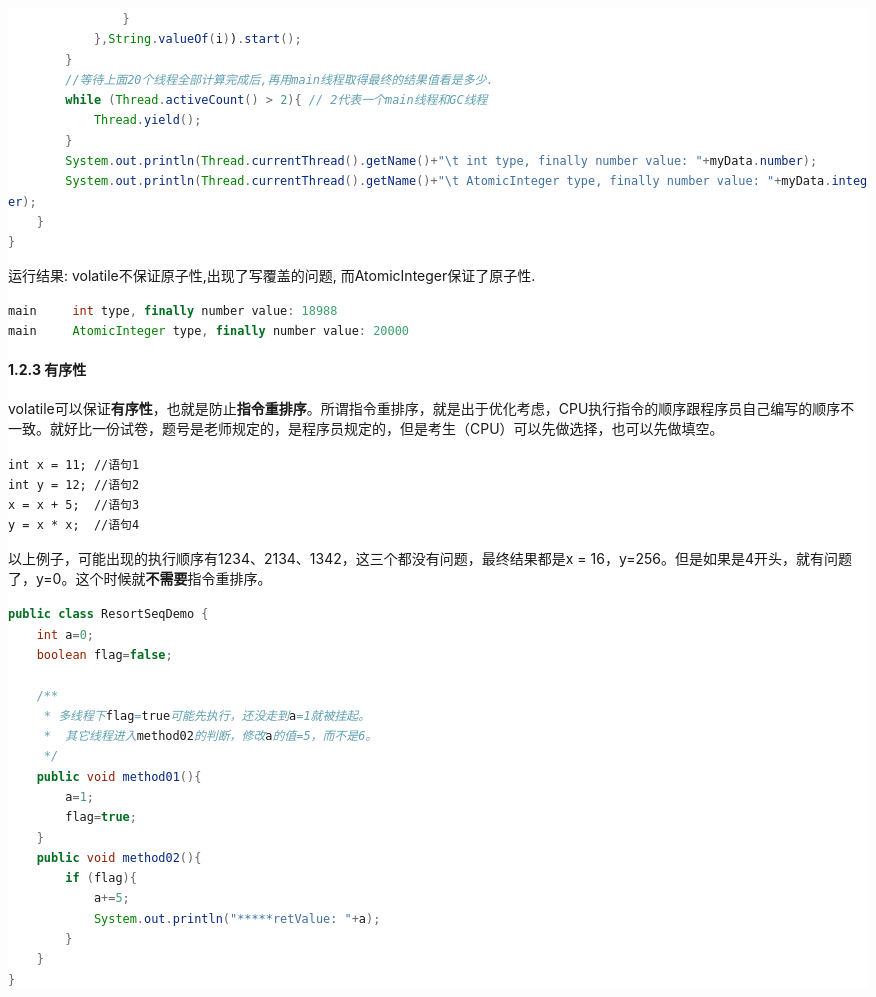 ```java
                }
            },String.valueOf(i)).start();
        }
        //等待上面20个线程全部计算完成后,再用main线程取得最终的结果值看是多少.
        while (Thread.activeCount() > 2){ // 2代表一个main线程和GC线程
            Thread.yield();
        }
        System.out.println(Thread.currentThread().getName()+"\t int type, finally number value: "+myData.number);
        System.out.println(Thread.currentThread().getName()+"\t AtomicInteger type, finally number value: "+myData.integer);
    }
}
```

运行结果: volatile不保证原子性,出现了写覆盖的问题, 而AtomicInteger保证了原子性.

```java
main	 int type, finally number value: 18988
main	 AtomicInteger type, finally number value: 20000
```

#### 1.2.3 有序性

volatile可以保证**有序性**，也就是防止**指令重排序**。所谓指令重排序，就是出于优化考虑，CPU执行指令的顺序跟程序员自己编写的顺序不一致。就好比一份试卷，题号是老师规定的，是程序员规定的，但是考生（CPU）可以先做选择，也可以先做填空。

```
int x = 11; //语句1
int y = 12; //语句2
x = x + 5;  //语句3
y = x * x;  //语句4
```

以上例子，可能出现的执行顺序有1234、2134、1342，这三个都没有问题，最终结果都是x = 16，y=256。但是如果是4开头，就有问题了，y=0。这个时候就**不需要**指令重排序。

```java
public class ResortSeqDemo {
    int a=0;
    boolean flag=false;

    /**
     * 多线程下flag=true可能先执行，还没走到a=1就被挂起。
     *  其它线程进入method02的判断，修改a的值=5，而不是6。
     */
    public void method01(){
        a=1;
        flag=true;
    }
    public void method02(){
        if (flag){
            a+=5;
            System.out.println("*****retValue: "+a);
        }
    }
}
```
